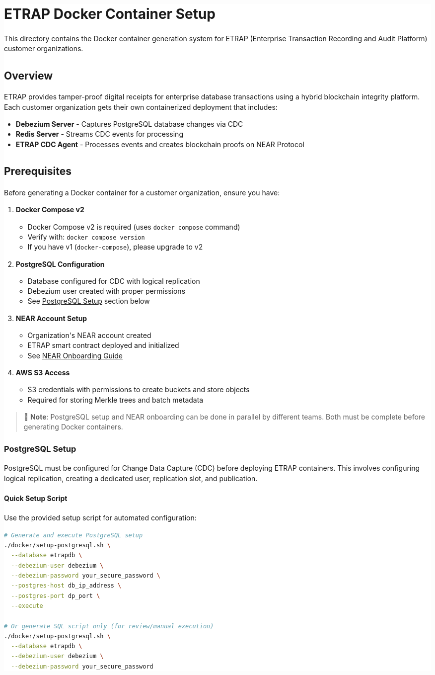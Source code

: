 # ETRAP Docker Container Setup

This directory contains the Docker container generation system for ETRAP (Enterprise Transaction Recording and Audit Platform) customer organizations.

## Overview

ETRAP provides tamper-proof digital receipts for enterprise database transactions using a hybrid blockchain integrity platform. Each customer organization gets their own containerized deployment that includes:

- **Debezium Server** - Captures PostgreSQL database changes via CDC
- **Redis Server** - Streams CDC events for processing
- **ETRAP CDC Agent** - Processes events and creates blockchain proofs on NEAR Protocol

## Prerequisites

Before generating a Docker container for a customer organization, ensure you have:

1. **Docker Compose v2**
   - Docker Compose v2 is required (uses `docker compose` command)
   - Verify with: `docker compose version`
   - If you have v1 (`docker-compose`), please upgrade to v2

2. **PostgreSQL Configuration**
   - Database configured for CDC with logical replication
   - Debezium user created with proper permissions
   - See [PostgreSQL Setup](#postgresql-setup) section below

3. **NEAR Account Setup**
   - Organization's NEAR account created
   - ETRAP smart contract deployed and initialized
   - See [NEAR Onboarding Guide](../onboarding.md)

4. **AWS S3 Access**
   - S3 credentials with permissions to create buckets and store objects
   - Required for storing Merkle trees and batch metadata

> 📝 **Note**: PostgreSQL setup and NEAR onboarding can be done in parallel by different teams. Both must be complete before generating Docker containers.

### PostgreSQL Setup

PostgreSQL must be configured for Change Data Capture (CDC) before deploying ETRAP containers. This involves configuring logical replication, creating a dedicated user, replication slot, and publication.

#### Quick Setup Script

Use the provided setup script for automated configuration:

```bash
# Generate and execute PostgreSQL setup
./docker/setup-postgresql.sh \
  --database etrapdb \
  --debezium-user debezium \
  --debezium-password your_secure_password \
  --postgres-host db_ip_address \
  --postgres-port dp_port \
  --execute
  
# Or generate SQL script only (for review/manual execution)
./docker/setup-postgresql.sh \
  --database etrapdb \
  --debezium-user debezium \
  --debezium-password your_secure_password
```